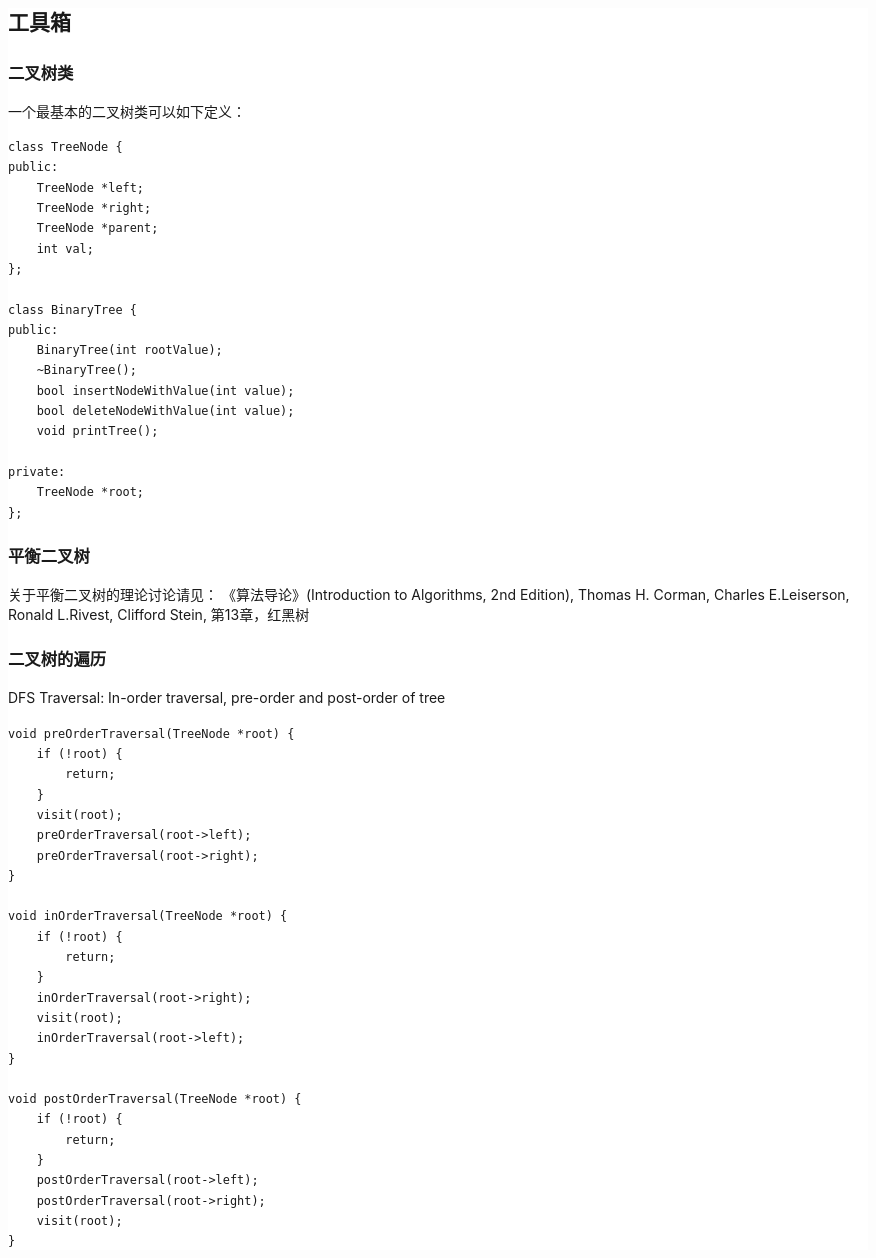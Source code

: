 ## 工具箱

### 二叉树类

一个最基本的二叉树类可以如下定义：

```
class TreeNode {
public:
    TreeNode *left;
    TreeNode *right;
    TreeNode *parent;
    int val;
};

class BinaryTree {
public:
    BinaryTree(int rootValue);
    ~BinaryTree();
    bool insertNodeWithValue(int value);
    bool deleteNodeWithValue(int value);
    void printTree();

private:
    TreeNode *root;
};
```

### 平衡二叉树

关于平衡二叉树的理论讨论请见：
《算法导论》(Introduction to Algorithms, 2nd Edition), Thomas H. Corman, Charles E.Leiserson, Ronald L.Rivest, Clifford Stein, 第13章，红黑树

### 二叉树的遍历

DFS Traversal: In-order traversal, pre-order and post-order of tree

```
void preOrderTraversal(TreeNode *root) {
    if (!root) {
        return;
    }
    visit(root);
    preOrderTraversal(root->left);
    preOrderTraversal(root->right);
}

void inOrderTraversal(TreeNode *root) {
    if (!root) {
        return;
    }
    inOrderTraversal(root->right);
    visit(root);
    inOrderTraversal(root->left);
}

void postOrderTraversal(TreeNode *root) {
    if (!root) {
        return;
    }
    postOrderTraversal(root->left);
    postOrderTraversal(root->right);
    visit(root);
}
```